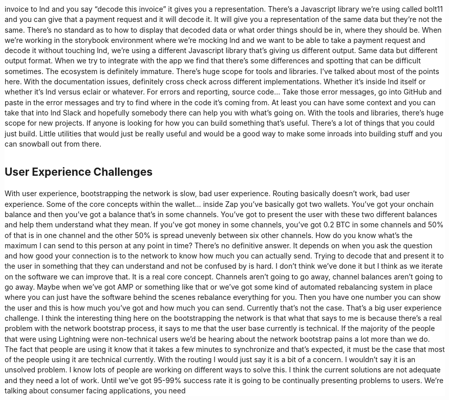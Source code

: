 invoice to lnd and you say “decode this invoice” it gives you a
representation. There’s a Javascript library we’re using called bolt11
and you can give that a payment request and it will decode it. It will
give you a representation of the same data but they’re not the same.
There’s no standard as to how to display that decoded data or what order
things should be in, where they should be. When we’re working in the
storybook environment where we’re mocking lnd and we want to be able to
take a payment request and decode it without touching lnd, we’re using a
different Javascript library that’s giving us different output. Same
data but different output format. When we try to integrate with the app
we find that there’s some differences and spotting that can be difficult
sometimes. The ecosystem is definitely immature. There’s huge scope for
tools and libraries. I’ve talked about most of the points here. With the
documentation issues, definitely cross check across different
implementations. Whether it’s inside lnd itself or whether it’s lnd
versus eclair or whatever. For errors and reporting, source code… Take
those error messages, go into GitHub and paste in the error messages and
try to find where in the code it’s coming from. At least you can have
some context and you can take that into lnd Slack and hopefully somebody
there can help you with what’s going on. With the tools and libraries,
there’s huge scope for new projects. If anyone is looking for how you
can build something that’s useful. There’s a lot of things that you
could just build. Little utilities that would just be really useful and
would be a good way to make some inroads into building stuff and you can
snowball out from there.

## User Experience Challenges

With user experience, bootstrapping the network is slow, bad user
experience. Routing basically doesn’t work, bad user experience. Some of
the core concepts within the wallet… inside Zap you’ve basically got two
wallets. You’ve got your onchain balance and then you’ve got a balance
that’s in some channels. You’ve got to present the user with these two
different balances and help them understand what they mean. If you’ve
got money in some channels, you’ve got 0.2 BTC in some channels and 50%
of that is in one channel and the other 50% is spread unevenly between
six other channels. How do you know what’s the maximum I can send to
this person at any point in time? There’s no definitive answer. It
depends on when you ask the question and how good your connection is to
the network to know how much you can actually send. Trying to decode
that and present it to the user in something that they can understand
and not be confused by is hard. I don’t think we’ve done it but I think
as we iterate on the software we can improve that. It is a real core
concept. Channels aren’t going to go away, channel balances aren’t going
to go away. Maybe when we’ve got AMP or something like that or we’ve got
some kind of automated rebalancing system in place where you can just
have the software behind the scenes rebalance everything for you. Then
you have one number you can show the user and this is how much you’ve
got and how much you can send. Currently that’s not the case. That’s a
big user experience challenge. I think the interesting thing here on the
bootstrapping the network is that what that says to me is because
there’s a real problem with the network bootstrap process, it says to me
that the user base currently is technical. If the majority of the people
that were using Lightning were non-technical users we’d be hearing about
the network bootstrap pains a lot more than we do. The fact that people
are using it know that it takes a few minutes to synchronize and that’s
expected, it must be the case that most of the people using it are
technical currently. With the routing I would just say it is a bit of a
concern. I wouldn’t say it is an unsolved problem. I know lots of people
are working on different ways to solve this. I think the current
solutions are not adequate and they need a lot of work. Until we’ve got
95-99% success rate it is going to be continually presenting problems to
users. We’re talking about consumer facing applications, you need